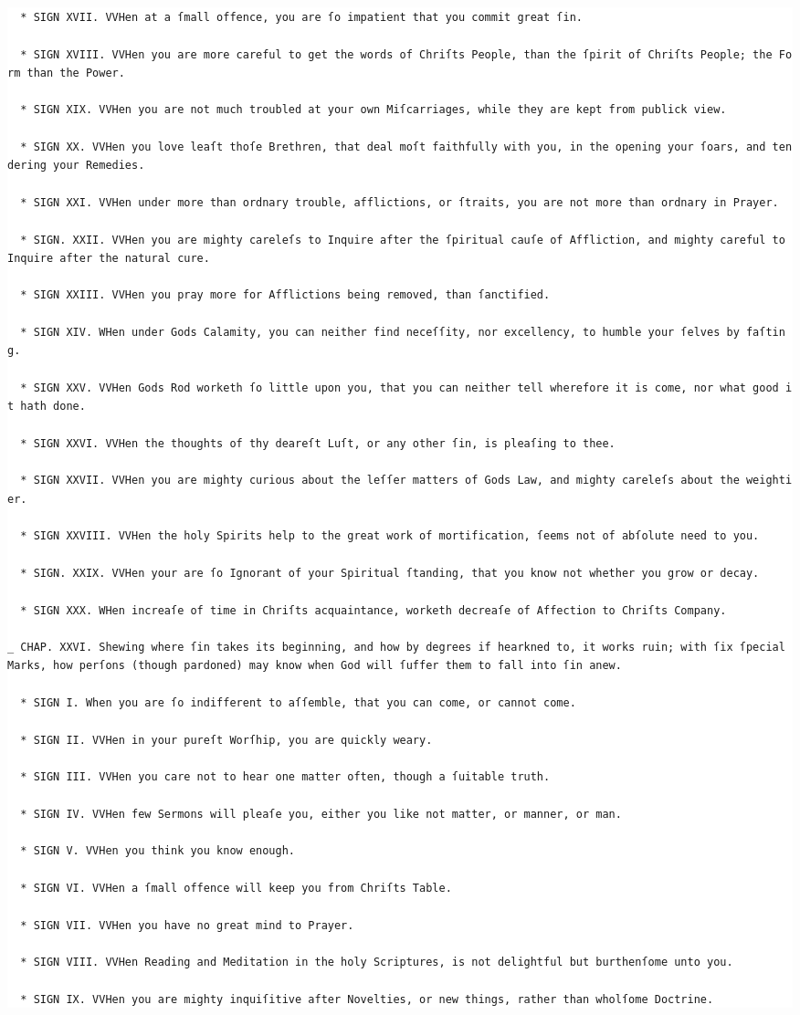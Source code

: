       * SIGN XVII. VVHen at a ſmall offence, you are ſo impatient that you commit great ſin.

      * SIGN XVIII. VVHen you are more careful to get the words of Chriſts People, than the ſpirit of Chriſts People; the Form than the Power.

      * SIGN XIX. VVHen you are not much troubled at your own Miſcarriages, while they are kept from publick view.

      * SIGN XX. VVHen you love leaſt thoſe Brethren, that deal moſt faithfully with you, in the opening your ſoars, and tendering your Remedies.

      * SIGN XXI. VVHen under more than ordnary trouble, afflictions, or ſtraits, you are not more than ordnary in Prayer.

      * SIGN. XXII. VVHen you are mighty careleſs to Inquire after the ſpiritual cauſe of Affliction, and mighty careful to Inquire after the natural cure.

      * SIGN XXIII. VVHen you pray more for Afflictions being removed, than ſanctified.

      * SIGN XIV. WHen under Gods Calamity, you can neither find neceſſity, nor excellency, to humble your ſelves by faſting.

      * SIGN XXV. VVHen Gods Rod worketh ſo little upon you, that you can neither tell wherefore it is come, nor what good it hath done.

      * SIGN XXVI. VVHen the thoughts of thy deareſt Luſt, or any other ſin, is pleaſing to thee.

      * SIGN XXVII. VVHen you are mighty curious about the leſſer matters of Gods Law, and mighty careleſs about the weightier.

      * SIGN XXVIII. VVHen the holy Spirits help to the great work of mortification, ſeems not of abſolute need to you.

      * SIGN. XXIX. VVHen your are ſo Ignorant of your Spiritual ſtanding, that you know not whether you grow or decay.

      * SIGN XXX. WHen increaſe of time in Chriſts acquaintance, worketh decreaſe of Affection to Chriſts Company.

    _ CHAP. XXVI. Shewing where ſin takes its beginning, and how by degrees if hearkned to, it works ruin; with ſix ſpecial Marks, how perſons (though pardoned) may know when God will ſuffer them to fall into ſin anew.

      * SIGN I. When you are ſo indifferent to aſſemble, that you can come, or cannot come.

      * SIGN II. VVHen in your pureſt Worſhip, you are quickly weary.

      * SIGN III. VVHen you care not to hear one matter often, though a ſuitable truth.

      * SIGN IV. VVHen few Sermons will pleaſe you, either you like not matter, or manner, or man.

      * SIGN V. VVHen you think you know enough.

      * SIGN VI. VVHen a ſmall offence will keep you from Chriſts Table.

      * SIGN VII. VVHen you have no great mind to Prayer.

      * SIGN VIII. VVHen Reading and Meditation in the holy Scriptures, is not delightful but burthenſome unto you.

      * SIGN IX. VVHen you are mighty inquiſitive after Novelties, or new things, rather than wholſome Doctrine.

